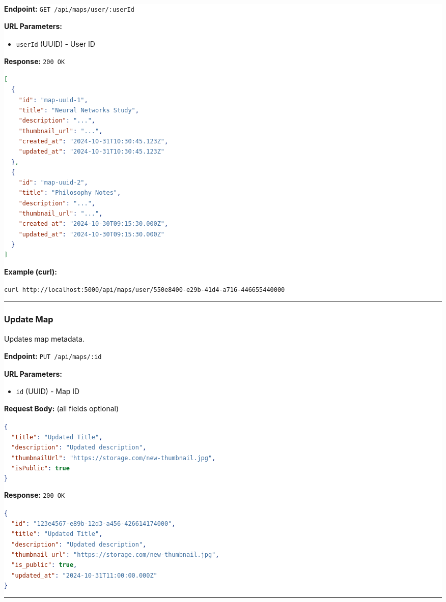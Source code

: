 **Endpoint:** `GET /api/maps/user/:userId`

**URL Parameters:**
- `userId` (UUID) - User ID

**Response:** `200 OK`
```json
[
  {
    "id": "map-uuid-1",
    "title": "Neural Networks Study",
    "description": "...",
    "thumbnail_url": "...",
    "created_at": "2024-10-31T10:30:45.123Z",
    "updated_at": "2024-10-31T10:30:45.123Z"
  },
  {
    "id": "map-uuid-2",
    "title": "Philosophy Notes",
    "description": "...",
    "thumbnail_url": "...",
    "created_at": "2024-10-30T09:15:30.000Z",
    "updated_at": "2024-10-30T09:15:30.000Z"
  }
]
```

**Example (curl):**
```bash
curl http://localhost:5000/api/maps/user/550e8400-e29b-41d4-a716-446655440000
```

---

### Update Map

Updates map metadata.

**Endpoint:** `PUT /api/maps/:id`

**URL Parameters:**
- `id` (UUID) - Map ID

**Request Body:** (all fields optional)
```json
{
  "title": "Updated Title",
  "description": "Updated description",
  "thumbnailUrl": "https://storage.com/new-thumbnail.jpg",
  "isPublic": true
}
```

**Response:** `200 OK`
```json
{
  "id": "123e4567-e89b-12d3-a456-426614174000",
  "title": "Updated Title",
  "description": "Updated description",
  "thumbnail_url": "https://storage.com/new-thumbnail.jpg",
  "is_public": true,
  "updated_at": "2024-10-31T11:00:00.000Z"
}
```

---